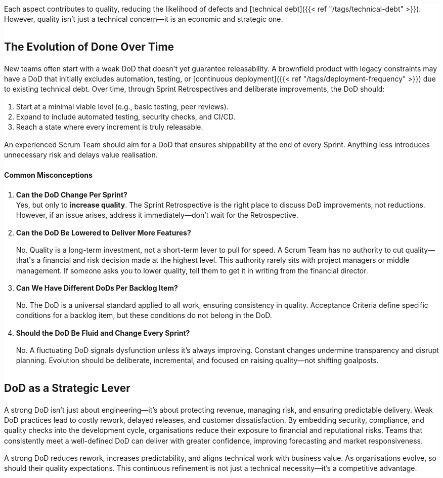 Each aspect contributes to quality, reducing the likelihood of defects and [technical debt]({{< ref "/tags/technical-debt" >}}). However, quality isn’t just a technical concern—it is an economic and strategic one.

## The Evolution of Done Over Time

New teams often start with a weak DoD that doesn’t yet guarantee releasability. A brownfield product with legacy constraints may have a DoD that initially excludes automation, testing, or [continuous deployment]({{< ref "/tags/deployment-frequency" >}}) due to existing technical debt. Over time, through Sprint Retrospectives and deliberate improvements, the DoD should:

1. Start at a minimal viable level (e.g., basic testing, peer reviews).
2. Expand to include automated testing, security checks, and CI/CD.
3. Reach a state where every increment is truly releasable.

An experienced Scrum Team should aim for a DoD that ensures shippability at the end of every Sprint. Anything less introduces unnecessary risk and delays value realisation.

#### Common Misconceptions

1. **Can the DoD Change Per Sprint?**\
   Yes, but only to **increase quality**. The Sprint Retrospective is the right place to discuss DoD improvements, not reductions. However, if an issue arises, address it immediately—don’t wait for the Retrospective.

2. **Can the DoD Be Lowered to Deliver More Features?**

   No. Quality is a long-term investment, not a short-term lever to pull for speed. A Scrum Team has no authority to cut quality—that's a financial and risk decision made at the highest level. This authority rarely sits with project managers or middle management. If someone asks you to lower quality, tell them to get it in writing from the financial director.

3. **Can We Have Different DoDs Per Backlog Item?**

   No. The DoD is a universal standard applied to all work, ensuring consistency in quality. Acceptance Criteria define specific conditions for a backlog item, but these conditions do not belong in the DoD.

4. **Should the DoD Be Fluid and Change Every Sprint?**

   No. A fluctuating DoD signals dysfunction unless it’s always improving. Constant changes undermine transparency and disrupt planning. Evolution should be deliberate, incremental, and focused on raising quality—not shifting goalposts.

## DoD as a Strategic Lever

A strong DoD isn’t just about engineering—it’s about protecting revenue, managing risk, and ensuring predictable delivery. Weak DoD practices lead to costly rework, delayed releases, and customer dissatisfaction. By embedding security, compliance, and quality checks into the development cycle, organisations reduce their exposure to financial and reputational risks. Teams that consistently meet a well-defined DoD can deliver with greater confidence, improving forecasting and market responsiveness.

A strong DoD reduces rework, increases predictability, and aligns technical work with business value. As organisations evolve, so should their quality expectations. This continuous refinement is not just a technical necessity—it’s a competitive advantage.
